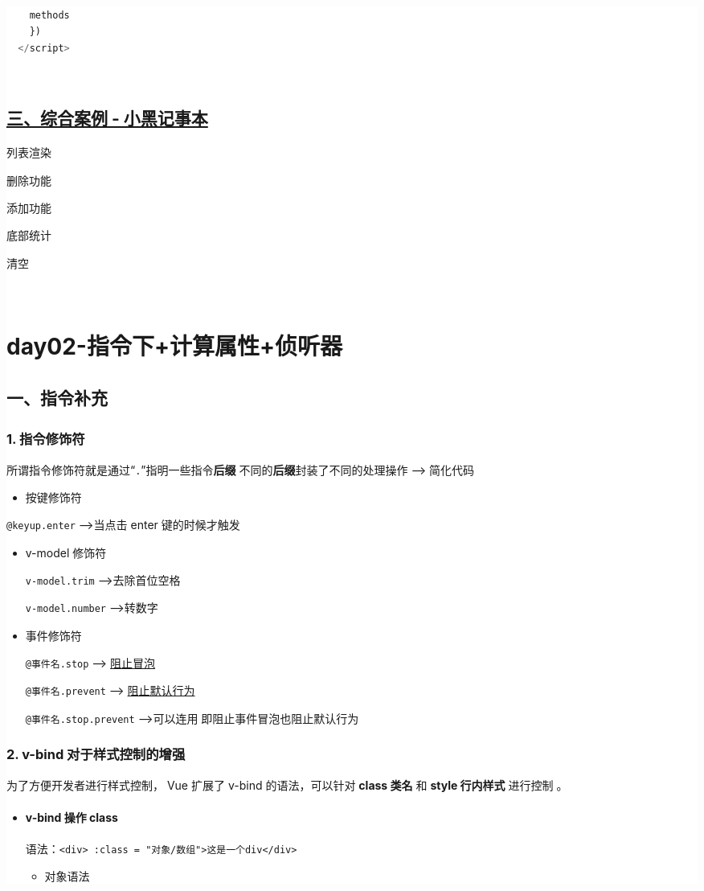   ```js
  	  methods
      })
    </script>
  ```

‍

## [三、综合案例 - 小黑记事本](C:\Users\12625\Desktop\前端\3.Vue开发\2、最新Vue2+3%20入门到实战课程\01-随堂代码&amp;素材\day01\准备代码\16-综合案例-小黑记事本\00-小黑记事本模板.html)

列表渲染

删除功能

添加功能

底部统计

清空

‍

# day02-指令下+计算属性+侦听器

## 一、指令补充

### 1. 指令修饰符

所谓指令修饰符就是通过“`.`​”指明一些指令**后缀** 不同的**后缀**封装了不同的处理操作  —> 简化代码

- 按键修饰符

​`@keyup.enter`​​  —>当点击 enter 键的时候才触发

- v-model 修饰符

  `v-model.trim`​​  —>去除首位空格​

  `v-model.number`​ —>转数字
- 事件修饰符

  ​`@事件名.stop`​ —> [阻止冒泡](JavaScript.md#20241119174042-34j6s72)

  ​`@事件名.prevent`  —> [阻止默认行为](JavaScript.md#20241119195112-oqi41km)

  ​`@事件名.stop.prevent`​ —>可以连用 即阻止事件冒泡也阻止默认行为

### 2. v-bind 对于样式控制的增强

为了方便开发者进行样式控制， Vue 扩展了 v-bind 的语法，可以针对 **class 类名** 和 **style 行内样式** 进行控制 。

- #### v-bind 操作 class

  语法：`<div> :class = "对象/数组">这是一个div</div>`​

  - 对象语法
